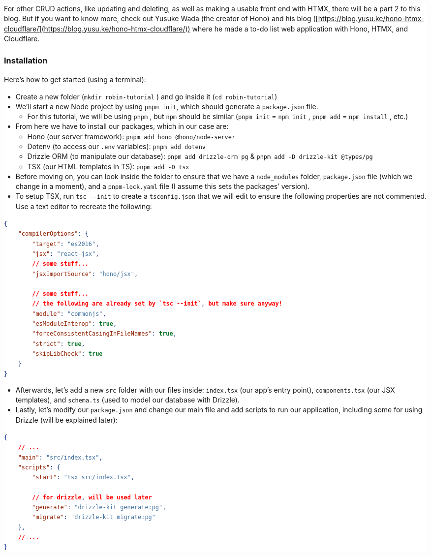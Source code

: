 For other CRUD actions, like updating and deleting, as well as making a usable front end with HTMX, there will be a part 2 to this blog. But if you want to know more, check out Yusuke Wada (the creator of Hono) and his blog ([https://blog.yusu.ke/hono-htmx-cloudflare/](https://blog.yusu.ke/hono-htmx-cloudflare/)) where he made a to-do list web application with Hono, HTMX, and Cloudflare.

### Installation

Here’s how to get started (using a terminal):

- Create a new folder (`mkdir robin-tutorial` ) and go inside it (`cd robin-tutorial`)
- We’ll start a new Node project by using `pnpm init`, which should generate a `package.json` file.
    - For this tutorial, we will be using `pnpm` , but `npm` should be similar (`pnpm init` = `npm init` , `pnpm add` = `npm install` , etc.)
- From here we have to install our packages, which in our case are:
    - Hono (our server framework): `pnpm add hono @hono/node-server`
    - Dotenv (to access our `.env` variables): `pnpm add dotenv`
    - Drizzle ORM (to manipulate our database): `pnpm add drizzle-orm pg` & `pnpm add -D drizzle-kit @types/pg`
    - TSX (our HTML templates in TS): `pnpm add -D tsx`
- Before moving on, you can look inside the folder to ensure that we have a `node_modules` folder, `package.json` file (which we change in a moment), and a `pnpm-lock.yaml` file (I assume this sets the packages’ version).
- To setup TSX, run `tsc --init` to create a `tsconfig.json` that we will edit to ensure the following properties are not commented. Use a text editor to recreate the following:

```json
{
	"compilerOptions": {
		"target": "es2016",
		"jsx": "react-jsx",
		// some stuff...
		"jsxImportSource": "hono/jsx",

		// some stuff...
		// the following are already set by `tsc --init`, but make sure anyway!
		"module": "commonjs",
		"esModuleInterop": true,
		"forceConsistentCasingInFileNames": true,
		"strict": true,
		"skipLibCheck": true
	}
}
```

- Afterwards, let’s add a new `src` folder with our files inside: `index.tsx` (our app’s entry point), `components.tsx` (our JSX templates), and `schema.ts` (used to model our database with Drizzle).
- Lastly, let’s modify our `package.json` and change our main file and add scripts to run our application, including some for using Drizzle (will be explained later):

```json
{
	// ...
	"main": "src/index.tsx",
	"scripts": {
		"start": "tsx src/index.tsx",
		
		// for drizzle, will be used later
		"generate": "drizzle-kit generate:pg",
		"migrate": "drizzle-kit migrate:pg"
	},
	// ...
}
```
